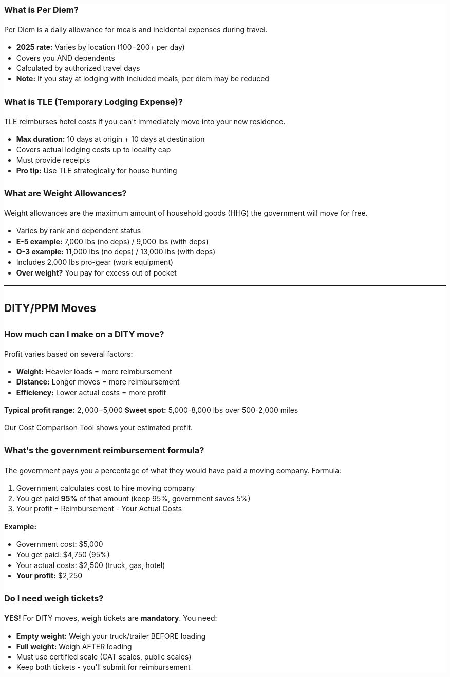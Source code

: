 ### What is Per Diem?
Per Diem is a daily allowance for meals and incidental expenses during travel.
- **2025 rate:** Varies by location ($100-$200+ per day)
- Covers you AND dependents
- Calculated by authorized travel days
- **Note:** If you stay at lodging with included meals, per diem may be reduced

### What is TLE (Temporary Lodging Expense)?
TLE reimburses hotel costs if you can't immediately move into your new residence.
- **Max duration:** 10 days at origin + 10 days at destination
- Covers actual lodging costs up to locality cap
- Must provide receipts
- **Pro tip:** Use TLE strategically for house hunting

### What are Weight Allowances?
Weight allowances are the maximum amount of household goods (HHG) the government will move for free.
- Varies by rank and dependent status
- **E-5 example:** 7,000 lbs (no deps) / 9,000 lbs (with deps)
- **O-3 example:** 11,000 lbs (no deps) / 13,000 lbs (with deps)
- Includes 2,000 lbs pro-gear (work equipment)
- **Over weight?** You pay for excess out of pocket

---

## DITY/PPM Moves

### How much can I make on a DITY move?
Profit varies based on several factors:
- **Weight:** Heavier loads = more reimbursement
- **Distance:** Longer moves = more reimbursement
- **Efficiency:** Lower actual costs = more profit

**Typical profit range:** $2,000-$5,000
**Sweet spot:** 5,000-8,000 lbs over 500-2,000 miles

Our Cost Comparison Tool shows your estimated profit.

### What's the government reimbursement formula?
The government pays you a percentage of what they would have paid a moving company. Formula:
1. Government calculates cost to hire moving company
2. You get paid **95%** of that amount (keep 95%, government saves 5%)
3. Your profit = Reimbursement - Your Actual Costs

**Example:**
- Government cost: $5,000
- You get paid: $4,750 (95%)
- Your actual costs: $2,500 (truck, gas, hotel)
- **Your profit:** $2,250

### Do I need weigh tickets?
**YES!** For DITY moves, weigh tickets are **mandatory**. You need:
- **Empty weight:** Weigh your truck/trailer BEFORE loading
- **Full weight:** Weigh AFTER loading
- Must use certified scale (CAT scales, public scales)
- Keep both tickets - you'll submit for reimbursement
